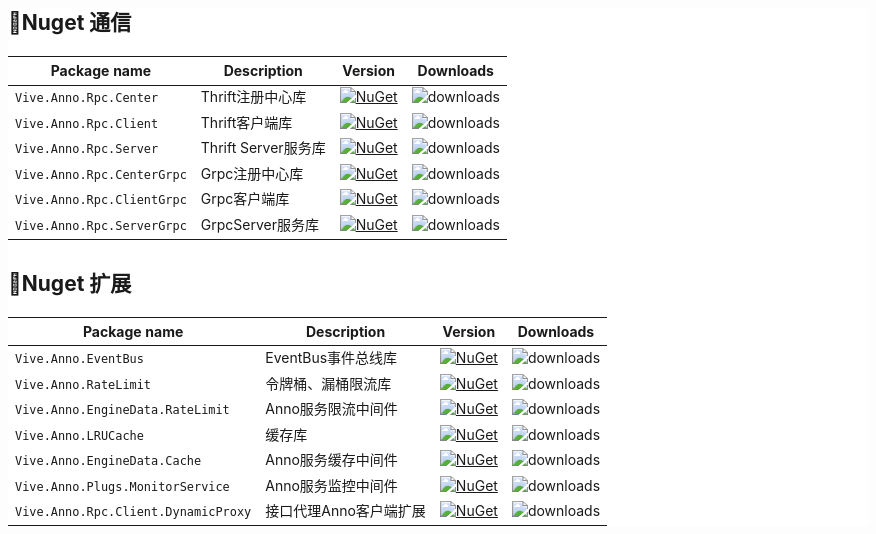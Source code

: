 ## 🎃Nuget 通信

Package name                       |Description       | Version                     | Downloads
-----------------------------------|------------------|-----------------------------|---------------------
`Vive.Anno.Rpc.Center`|Thrift注册中心库  | [![NuGet](https://img.shields.io/nuget/v/Vive.Anno.Rpc.Center.svg?style=flat-square&label=nuget)](https://www.nuget.org/packages/Vive.Anno.Rpc.Center/) | ![downloads](https://img.shields.io/nuget/dt/Vive.Anno.Rpc.Center.svg)
`Vive.Anno.Rpc.Client` |Thrift客户端库| [![NuGet](https://img.shields.io/nuget/v/Vive.Anno.Rpc.Client.svg?style=flat-square&label=nuget)](https://www.nuget.org/packages/Vive.Anno.Rpc.Client/) | ![downloads](https://img.shields.io/nuget/dt/Vive.Anno.Rpc.Client.svg)
`Vive.Anno.Rpc.Server`|Thrift Server服务库 | [![NuGet](https://img.shields.io/nuget/v/Vive.Anno.Rpc.Server.svg?style=flat-square&label=nuget)](https://www.nuget.org/packages/Vive.Anno.Rpc.Server/) | ![downloads](https://img.shields.io/nuget/dt/Vive.Anno.Rpc.Server.svg)
`Vive.Anno.Rpc.CenterGrpc`|Grpc注册中心库 | [![NuGet](https://img.shields.io/nuget/v/Vive.Anno.Rpc.CenterGrpc.svg?style=flat-square&label=nuget)](https://www.nuget.org/packages/Vive.Anno.Rpc.CenterGrpc/) | ![downloads](https://img.shields.io/nuget/dt/Vive.Anno.Rpc.CenterGrpc.svg)
`Vive.Anno.Rpc.ClientGrpc`|Grpc客户端库 | [![NuGet](https://img.shields.io/nuget/v/Vive.Anno.Rpc.ClientGrpc.svg?style=flat-square&label=nuget)](https://www.nuget.org/packages/Vive.Anno.Rpc.ClientGrpc/) | ![downloads](https://img.shields.io/nuget/dt/Vive.Anno.Rpc.ClientGrpc.svg)
`Vive.Anno.Rpc.ServerGrpc`|GrpcServer服务库 | [![NuGet](https://img.shields.io/nuget/v/Vive.Anno.Rpc.ServerGrpc.svg?style=flat-square&label=nuget)](https://www.nuget.org/packages/Vive.Anno.Rpc.ServerGrpc/) | ![downloads](https://img.shields.io/nuget/dt/Vive.Anno.Rpc.ServerGrpc.svg)

## 🎁Nuget 扩展

Package name                           |Description     | Version                     | Downloads
---------------------------------------|----------------|-----------------------------|------------------------
`Vive.Anno.EventBus`|EventBus事件总线库 | [![NuGet](https://img.shields.io/nuget/v/Vive.Anno.EventBus.svg?style=flat-square&label=nuget)](https://www.nuget.org/packages/Vive.Anno.EventBus/) | ![downloads](https://img.shields.io/nuget/dt/Vive.Anno.EventBus.svg)
`Vive.Anno.RateLimit`|令牌桶、漏桶限流库 | [![NuGet](https://img.shields.io/nuget/v/Vive.Anno.RateLimit.svg?style=flat-square&label=nuget)](https://www.nuget.org/packages/Vive.Anno.RateLimit/) | ![downloads](https://img.shields.io/nuget/dt/Vive.Anno.RateLimit.svg)
`Vive.Anno.EngineData.RateLimit` |Anno服务限流中间件| [![NuGet](https://img.shields.io/nuget/v/Vive.Anno.EngineData.RateLimit.svg?style=flat-square&label=nuget)](https://www.nuget.org/packages/Vive.Anno.EngineData.RateLimit/) | ![downloads](https://img.shields.io/nuget/dt/Vive.Anno.EngineData.RateLimit.svg)
`Vive.Anno.LRUCache`|缓存库 | [![NuGet](https://img.shields.io/nuget/v/Vive.Anno.LRUCache.svg?style=flat-square&label=nuget)](https://www.nuget.org/packages/Vive.Anno.LRUCache/) | ![downloads](https://img.shields.io/nuget/dt/Vive.Anno.LRUCache.svg)
`Vive.Anno.EngineData.Cache`|Anno服务缓存中间件 | [![NuGet](https://img.shields.io/nuget/v/Vive.Anno.EngineData.Cache.svg?style=flat-square&label=nuget)](https://www.nuget.org/packages/Vive.Anno.EngineData.Cache/) | ![downloads](https://img.shields.io/nuget/dt/Vive.Anno.EngineData.Cache.svg)
`Vive.Anno.Plugs.MonitorService`|Anno服务监控中间件 | [![NuGet](https://img.shields.io/nuget/v/Vive.Anno.Plugs.MonitorService.svg?style=flat-square&label=nuget)](https://www.nuget.org/packages/Vive.Anno.Plugs.MonitorService/) | ![downloads](https://img.shields.io/nuget/dt/Vive.Anno.Plugs.MonitorService.svg)
`Vive.Anno.Rpc.Client.DynamicProxy`|接口代理Anno客户端扩展 | [![NuGet](https://img.shields.io/nuget/v/Vive.Anno.Rpc.Client.DynamicProxy.svg?style=flat-square&label=nuget)](https://www.nuget.org/packages/Vive.Anno.Rpc.Client.DynamicProxy/) | ![downloads](https://img.shields.io/nuget/dt/Vive.Anno.Rpc.Client.DynamicProxy.svg)
